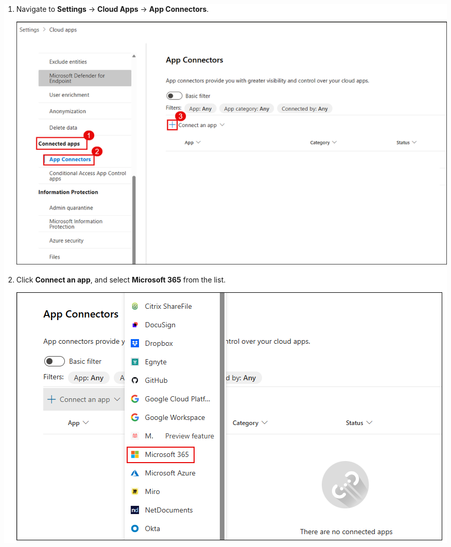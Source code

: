 1. Navigate to **Settings** → **Cloud Apps** → **App Connectors**.
  
    ![](./media/g-1-9.png)

1. Click **Connect an app**, and select **Microsoft 365** from the list.

    ![](./media/rt-test1.png)
